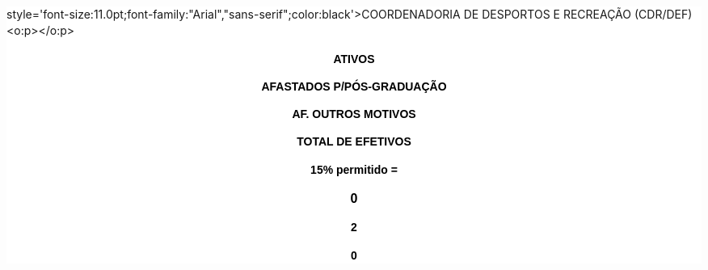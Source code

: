   style='font-size:11.0pt;font-family:"Arial","sans-serif";color:black'>COORDENADORIA
  DE DESPORTOS E RECREAÇÃO (CDR/DEF)<o:p></o:p></span></b></p>
  </td>
 </tr>
 <tr style='mso-yfti-irow:14;height:25.5pt'>
  <td width=267 style='width:200.4pt;border:solid windowtext 1.0pt;border-top:
  none;mso-border-left-alt:solid windowtext 1.0pt;mso-border-bottom-alt:solid windowtext .5pt;
  mso-border-right-alt:solid windowtext .5pt;padding:0cm 3.5pt 0cm 3.5pt;
  height:25.5pt'>
  <p class=MsoNormal align=center style='text-align:center'><b><span
  style='font-family:"Arial","sans-serif";color:black'>ATIVOS<o:p></o:p></span></b></p>
  </td>
  <td width=100 style='width:74.75pt;border-top:none;border-left:none;
  border-bottom:solid windowtext 1.0pt;border-right:solid windowtext 1.0pt;
  mso-border-bottom-alt:solid windowtext .5pt;mso-border-right-alt:solid windowtext .5pt;
  padding:0cm 3.5pt 0cm 3.5pt;height:25.5pt'>
  <p class=MsoNormal align=center style='text-align:center'><b><span
  style='font-family:"Arial","sans-serif";color:black'>AFASTADOS
  P/PÓS-GRADUAÇÃO<o:p></o:p></span></b></p>
  </td>
  <td width=71 style='width:53.15pt;border-top:none;border-left:none;
  border-bottom:solid windowtext 1.0pt;border-right:solid windowtext 1.0pt;
  mso-border-bottom-alt:solid windowtext .5pt;mso-border-right-alt:solid windowtext .5pt;
  padding:0cm 3.5pt 0cm 3.5pt;height:25.5pt'>
  <p class=MsoNormal align=center style='text-align:center'><b><span
  style='font-family:"Arial","sans-serif";color:black'>AF. OUTROS MOTIVOS<o:p></o:p></span></b></p>
  </td>
  <td width=75 style='width:56.5pt;border-top:none;border-left:none;border-bottom:
  solid windowtext 1.0pt;border-right:solid windowtext 1.0pt;mso-border-bottom-alt:
  solid windowtext .5pt;mso-border-right-alt:solid windowtext .5pt;padding:
  0cm 3.5pt 0cm 3.5pt;height:25.5pt'>
  <p class=MsoNormal align=center style='text-align:center'><b><span
  style='font-family:"Arial","sans-serif";color:black'>TOTAL DE EFETIVOS<o:p></o:p></span></b></p>
  </td>
  <td width=70 rowspan=2 style='width:52.6pt;border:none;border-bottom:solid black 1.0pt;
  mso-border-left-alt:solid windowtext .5pt;padding:0cm 3.5pt 0cm 3.5pt;
  height:25.5pt'>
  <p class=MsoNormal align=center style='text-align:center'><b><span
  style='font-family:"Arial","sans-serif";color:black'>15% permitido =<o:p></o:p></span></b></p>
  </td>
  <td width=64 nowrap rowspan=2 style='width:48.05pt;border-top:none;
  border-left:none;border-bottom:solid black 1.0pt;border-right:solid windowtext 1.0pt;
  padding:0cm 3.5pt 0cm 3.5pt;height:25.5pt'>
  <p class=MsoNormal align=center style='text-align:center'><span class=GramE><b><span
  style='font-size:12.0pt;font-family:"Arial","sans-serif";color:black'>0</span></b></span><b><span
  style='font-size:12.0pt;font-family:"Arial","sans-serif";color:black'><o:p></o:p></span></b></p>
  </td>
 </tr>
 <tr style='mso-yfti-irow:15;height:13.5pt'>
  <td width=267 nowrap style='width:200.4pt;border:solid windowtext 1.0pt;
  border-top:none;mso-border-left-alt:solid windowtext 1.0pt;mso-border-bottom-alt:
  solid windowtext 1.0pt;mso-border-right-alt:solid windowtext .5pt;padding:
  0cm 3.5pt 0cm 3.5pt;height:13.5pt'>
  <p class=MsoNormal align=center style='text-align:center'><span class=GramE><b><span
  style='font-family:"Arial","sans-serif";color:black'>2</span></b></span><b><span
  style='font-family:"Arial","sans-serif";color:black'><o:p></o:p></span></b></p>
  </td>
  <td width=100 nowrap style='width:74.75pt;border-top:none;border-left:none;
  border-bottom:solid windowtext 1.0pt;border-right:solid windowtext 1.0pt;
  mso-border-bottom-alt:solid windowtext 1.0pt;mso-border-right-alt:solid windowtext .5pt;
  padding:0cm 3.5pt 0cm 3.5pt;height:13.5pt'>
  <p class=MsoNormal align=center style='text-align:center'><span class=GramE><b><span
  style='font-family:"Arial","sans-serif";color:black'>0</span></b></span><b><span
  style='font-family:"Arial","sans-serif";color:black'><o:p></o:p></span></b></p>